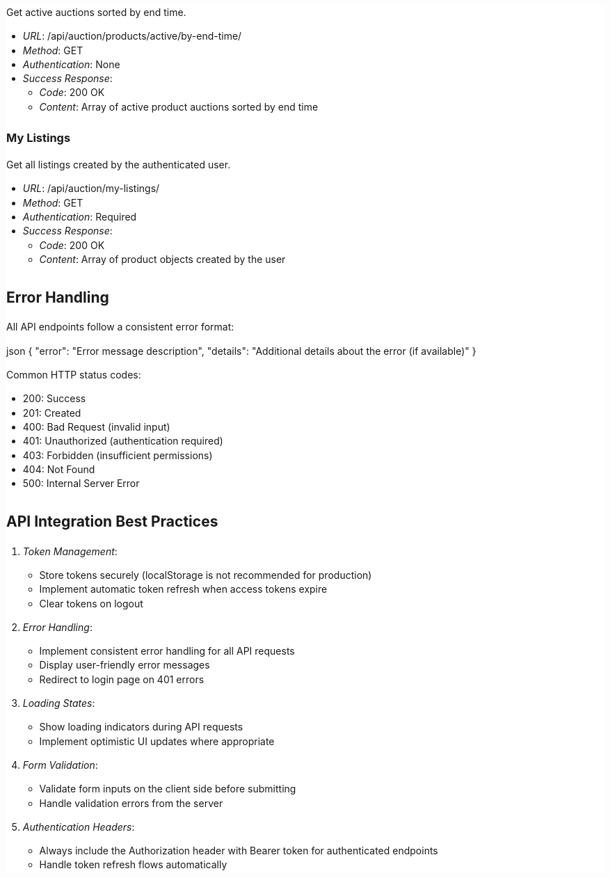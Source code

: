 Get active auctions sorted by end time.

- *URL*: /api/auction/products/active/by-end-time/
- *Method*: GET
- *Authentication*: None
- *Success Response*:
  - *Code*: 200 OK
  - *Content*: Array of active product auctions sorted by end time

### My Listings

Get all listings created by the authenticated user.

- *URL*: /api/auction/my-listings/
- *Method*: GET
- *Authentication*: Required
- *Success Response*:
  - *Code*: 200 OK
  - *Content*: Array of product objects created by the user

## Error Handling

All API endpoints follow a consistent error format:

json
{
  "error": "Error message description",
  "details": "Additional details about the error (if available)"
}


Common HTTP status codes:
- 200: Success
- 201: Created
- 400: Bad Request (invalid input)
- 401: Unauthorized (authentication required)
- 403: Forbidden (insufficient permissions)
- 404: Not Found
- 500: Internal Server Error

## API Integration Best Practices

1. *Token Management*:
   - Store tokens securely (localStorage is not recommended for production)
   - Implement automatic token refresh when access tokens expire
   - Clear tokens on logout

2. *Error Handling*:
   - Implement consistent error handling for all API requests
   - Display user-friendly error messages
   - Redirect to login page on 401 errors

3. *Loading States*:
   - Show loading indicators during API requests
   - Implement optimistic UI updates where appropriate

4. *Form Validation*:
   - Validate form inputs on the client side before submitting
   - Handle validation errors from the server

5. *Authentication Headers*:
   - Always include the Authorization header with Bearer token for authenticated endpoints
   - Handle token refresh flows automatically